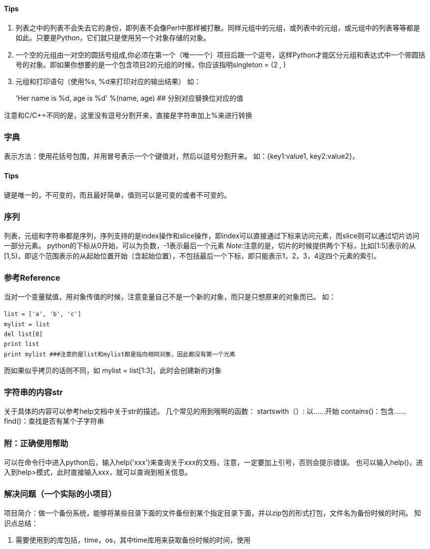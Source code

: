 #### Tips ####
1. 列表之中的列表不会失去它的身份，即列表不会像Perl中那样被打散。同样元组中的元组，或列表中的元组，或元组中的列表等等都是如此。只要是Python，它们就只是使用另一个对象存储的对象。

2. 一个空的元组由一对空的圆括号组成,你必须在第一个（唯一一个）项目后跟一个逗号，这样Python才能区分元组和表达式中一个带圆括号的对象。即如果你想要的是一个包含项目2的元组的时候，你应该指明singleton = (2 , )

3. 元组和打印语句（使用%s, %d来打印对应的输出结果）
如：

	'Her name is %d, age is %d' %(name, age) ## 分别对应替换位对应的值

注意和C/C++不同的是，这里没有逗号分割开来，直接是字符串加上%来进行转换

### 字典
表示方法：使用花括号包围，并用冒号表示一个个键值对，然后以逗号分割开来。
如：{key1:value1, key2:value2}，

#### Tips
键是唯一的，不可变的，而且最好简单，值则可以是可变的或者不可变的。


### 序列
列表，元组和字符串都是序列，序列支持的是index操作和slice操作，即index可以直接通过下标来访问元素，而slice则可以通过切片访问一部分元素。
python的下标从0开始，可以为负数，-1表示最后一个元素
*Note*:注意的是，切片的时候提供两个下标，比如[1:5]表示的从[1,5)，即这个范围表示的从起始位置开始（含起始位置），不包括最后一个下标，即只能表示1，2，3，4这四个元素的索引。

### 参考Reference
当对一个变量赋值，用对象传值的时候，注意变量自己不是一个新的对象，而只是只想原来的对象而已。
如：

	list = ['a', 'b', 'c']
	mylist = list
	del list[0]
	print list
	print mylist ###注意的是list和mylist都是指向相同对象，因此都没有第一个元素

而如果似乎拷贝的话则不同，如 mylist = list[1:3]，此时会创建新的对象

### 字符串的内容str
关于具体的内容可以参考help文档中关于str的描述。
几个常见的用到哦啊的函数：
startswith（）: 以……开始
contains()：包含……
find()：查找是否有某个子字符串

### 附：正确使用帮助
可以在命令行中进入python后，输入help('xxx')来查询关于xxx的文档，注意，一定要加上引号，否则会提示错误。
也可以输入help()，进入到help>模式，此时直接输入xxx，就可以查询到相关信息。

### 解决问题（一个实际的小项目）
项目简介：做一个备份系统，能够将某些目录下面的文件备份到某个指定目录下面，并以zip包的形式打包，文件名为备份时候的时间。
知识点总结：
1. 需要使用到的库包括，time，os，其中time库用来获取备份时候的时间，使用
